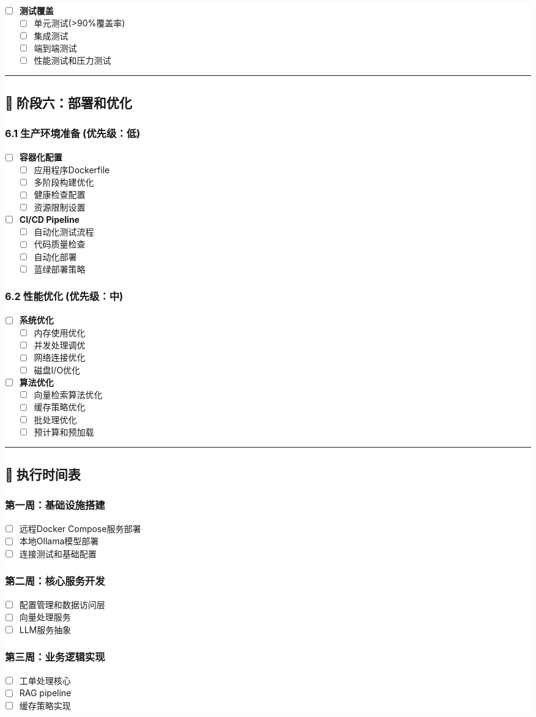 - [ ] **测试覆盖**
  - [ ] 单元测试(>90%覆盖率)
  - [ ] 集成测试
  - [ ] 端到端测试
  - [ ] 性能测试和压力测试

---

## 🔧 阶段六：部署和优化

### 6.1 生产环境准备 (优先级：低)
- [ ] **容器化配置**
  - [ ] 应用程序Dockerfile
  - [ ] 多阶段构建优化
  - [ ] 健康检查配置
  - [ ] 资源限制设置

- [ ] **CI/CD Pipeline**
  - [ ] 自动化测试流程
  - [ ] 代码质量检查
  - [ ] 自动化部署
  - [ ] 蓝绿部署策略

### 6.2 性能优化 (优先级：中)
- [ ] **系统优化**
  - [ ] 内存使用优化
  - [ ] 并发处理调优
  - [ ] 网络连接优化
  - [ ] 磁盘I/O优化

- [ ] **算法优化**
  - [ ] 向量检索算法优化
  - [ ] 缓存策略优化
  - [ ] 批处理优化
  - [ ] 预计算和预加载

---

## 📅 执行时间表

### 第一周：基础设施搭建
- [ ] 远程Docker Compose服务部署
- [ ] 本地Ollama模型部署
- [ ] 连接测试和基础配置

### 第二周：核心服务开发
- [ ] 配置管理和数据访问层
- [ ] 向量处理服务
- [ ] LLM服务抽象

### 第三周：业务逻辑实现
- [ ] 工单处理核心
- [ ] RAG pipeline
- [ ] 缓存策略实现
